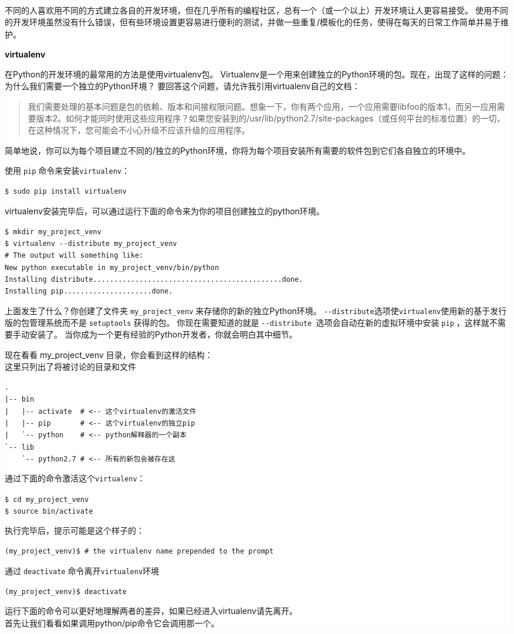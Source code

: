 不同的人喜欢用不同的方式建立各自的开发环境，但在几乎所有的编程社区，总有一个（或一个以上）开发环境让人更容易接受。 使用不同的开发环境虽然没有什么错误，但有些环境设置更容易进行便利的测试，并做一些重复/模板化的任务，使得在每天的日常工作简单并易于维护。  

**virtualenv**

在Python的开发环境的最常用的方法是使用virtualenv包。   Virtualenv是一个用来创建独立的Python环境的包。现在，出现了这样的问题：为什么我们需要一个独立的Python环境？ 要回答这个问题，请允许我引用virtualenv自己的文档：  

>我们需要处理的基本问题是包的依赖、版本和间接权限问题。想象一下，你有两个应用，一个应用需要libfoo的版本1，而另一应用需要版本2。如何才能同时使用这些应用程序？如果您安装到的/usr/lib/python2.7/site-packages（或任何平台的标准位置）的一切，在这种情况下，您可能会不小心升级不应该升级的应用程序。

简单地说，你可以为每个项目建立不同的/独立的Python环境，你将为每个项目安装所有需要的软件包到它们各自独立的环境中。  

使用 `pip` 命令来安装`virtualenv`：

	$ sudo pip install virtualenv

virtualenv安装完毕后，可以通过运行下面的命令来为你的项目创建独立的python环境。

	$ mkdir my_project_venv
	$ virtualenv --distribute my_project_venv
	# The output will something like:
	New python executable in my_project_venv/bin/python
	Installing distribute.............................................done.
	Installing pip.....................done.

上面发生了什么？你创建了文件夹 `my_project_venv` 来存储你的新的独立Python环境。 `--distribute`选项使`virtualenv`使用新的基于发行版的包管理系统而不是 `setuptools` 获得的包。 你现在需要知道的就是 `--distribute `选项会自动在新的虚拟环境中安装 `pip` ，这样就不需要手动安装了。 当你成为一个更有经验的Python开发者，你就会明白其中细节。

现在看看 my_project_venv 目录，你会看到这样的结构：  
这里只列出了将被讨论的目录和文件

	.
	|-- bin
	|   |-- activate  # <-- 这个virtualenv的激活文件
	|   |-- pip       # <-- 这个virtualenv的独立pip
	|   `-- python    # <-- python解释器的一个副本
	`-- lib
		`-- python2.7 # <-- 所有的新包会被存在这
	
通过下面的命令激活这个`virtualenv`：

	$ cd my_project_venv
	$ source bin/activate

执行完毕后，提示可能是这个样子的：

	(my_project_venv)$ # the virtualenv name prepended to the prompt

通过 `deactivate` 命令离开`virtualenv`环境

	(my_project_venv)$ deactivate

运行下面的命令可以更好地理解两者的差异，如果已经进入virtualenv请先离开。  
首先让我们看看如果调用python/pip命令它会调用那一个。  
